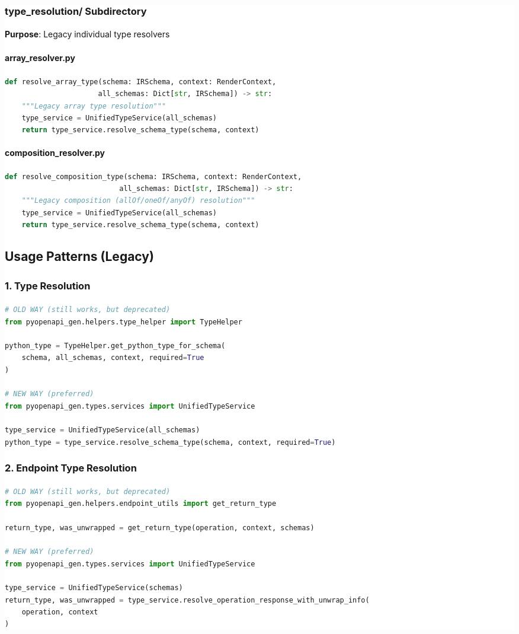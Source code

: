 ### type_resolution/ Subdirectory
**Purpose**: Legacy individual type resolvers

#### array_resolver.py
```python
def resolve_array_type(schema: IRSchema, context: RenderContext, 
                      all_schemas: Dict[str, IRSchema]) -> str:
    """Legacy array type resolution"""
    type_service = UnifiedTypeService(all_schemas)
    return type_service.resolve_schema_type(schema, context)
```

#### composition_resolver.py
```python
def resolve_composition_type(schema: IRSchema, context: RenderContext,
                           all_schemas: Dict[str, IRSchema]) -> str:
    """Legacy composition (allOf/oneOf/anyOf) resolution"""
    type_service = UnifiedTypeService(all_schemas)
    return type_service.resolve_schema_type(schema, context)
```

## Usage Patterns (Legacy)

### 1. Type Resolution
```python
# OLD WAY (still works, but deprecated)
from pyopenapi_gen.helpers.type_helper import TypeHelper

python_type = TypeHelper.get_python_type_for_schema(
    schema, all_schemas, context, required=True
)

# NEW WAY (preferred)
from pyopenapi_gen.types.services import UnifiedTypeService

type_service = UnifiedTypeService(all_schemas)
python_type = type_service.resolve_schema_type(schema, context, required=True)
```

### 2. Endpoint Type Resolution
```python
# OLD WAY (still works, but deprecated)
from pyopenapi_gen.helpers.endpoint_utils import get_return_type

return_type, was_unwrapped = get_return_type(operation, context, schemas)

# NEW WAY (preferred)
from pyopenapi_gen.types.services import UnifiedTypeService

type_service = UnifiedTypeService(schemas)
return_type, was_unwrapped = type_service.resolve_operation_response_with_unwrap_info(
    operation, context
)
```

